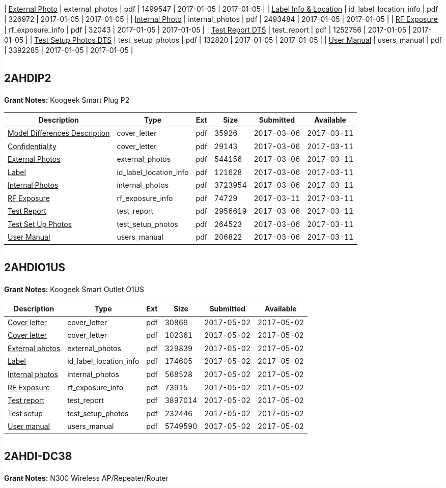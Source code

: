 | [External Photo](2AHDI-DC39/9ff5c5bf72911cacfc21884ee53c4e48/3248295.pdf) | external_photos | pdf | 1499547 | 2017-01-05 | 2017-01-05 |
| [Label Info & Location](2AHDI-DC39/9ff5c5bf72911cacfc21884ee53c4e48/3248297.pdf) | id_label_location_info | pdf | 326972 | 2017-01-05 | 2017-01-05 |
| [Internal Photo](2AHDI-DC39/9ff5c5bf72911cacfc21884ee53c4e48/3248296.pdf) | internal_photos | pdf | 2493484 | 2017-01-05 | 2017-01-05 |
| [RF Exposure](2AHDI-DC39/9ff5c5bf72911cacfc21884ee53c4e48/3248300.pdf) | rf_exposure_info | pdf | 32043 | 2017-01-05 | 2017-01-05 |
| [Test Report DTS](2AHDI-DC39/9ff5c5bf72911cacfc21884ee53c4e48/3248301.pdf) | test_report | pdf | 1252756 | 2017-01-05 | 2017-01-05 |
| [Test Setup Photos DTS](2AHDI-DC39/9ff5c5bf72911cacfc21884ee53c4e48/3248302.pdf) | test_setup_photos | pdf | 132820 | 2017-01-05 | 2017-01-05 |
| [User Manual](2AHDI-DC39/9ff5c5bf72911cacfc21884ee53c4e48/3248303.pdf) | users_manual | pdf | 3392285 | 2017-01-05 | 2017-01-05 |
## 2AHDIP2
**Grant Notes:** Koogeek Smart Plug P2

| Description | Type | Ext | Size | Submitted | Available |
| ----------- | ---- | --- | ---- | --------- | --------- |
| [Model Differences Description](2AHDIP2/c34c411388a31e63d34dd0974a3c416a/3305154.pdf) | cover_letter | pdf | 35926 | 2017-03-06 | 2017-03-11 |
| [Confidentiality](2AHDIP2/c34c411388a31e63d34dd0974a3c416a/3305155.pdf) | cover_letter | pdf | 29143 | 2017-03-06 | 2017-03-11 |
| [External Photos](2AHDIP2/c34c411388a31e63d34dd0974a3c416a/3305156.pdf) | external_photos | pdf | 544156 | 2017-03-06 | 2017-03-11 |
| [Label](2AHDIP2/c34c411388a31e63d34dd0974a3c416a/3305158.pdf) | id_label_location_info | pdf | 121628 | 2017-03-06 | 2017-03-11 |
| [Internal Photos](2AHDIP2/c34c411388a31e63d34dd0974a3c416a/3305157.pdf) | internal_photos | pdf | 3723954 | 2017-03-06 | 2017-03-11 |
| [RF Exposure](2AHDIP2/c34c411388a31e63d34dd0974a3c416a/3313483.pdf) | rf_exposure_info | pdf | 74729 | 2017-03-11 | 2017-03-11 |
| [Test Report](2AHDIP2/c34c411388a31e63d34dd0974a3c416a/3305162.pdf) | test_report | pdf | 2956619 | 2017-03-06 | 2017-03-11 |
| [Test Set Up Photos](2AHDIP2/c34c411388a31e63d34dd0974a3c416a/3305161.pdf) | test_setup_photos | pdf | 264523 | 2017-03-06 | 2017-03-11 |
| [User Manual](2AHDIP2/c34c411388a31e63d34dd0974a3c416a/3305163.pdf) | users_manual | pdf | 206822 | 2017-03-06 | 2017-03-11 |
## 2AHDIO1US
**Grant Notes:** Koogeek Smart Outlet O1US

| Description | Type | Ext | Size | Submitted | Available |
| ----------- | ---- | --- | ---- | --------- | --------- |
| [Cover letter](2AHDIO1US/c60247f6384add3816df09f479695a9d/3377852.pdf) | cover_letter | pdf | 30869 | 2017-05-02 | 2017-05-02 |
| [Cover letter](2AHDIO1US/c60247f6384add3816df09f479695a9d/3377853.pdf) | cover_letter | pdf | 102361 | 2017-05-02 | 2017-05-02 |
| [External photos](2AHDIO1US/c60247f6384add3816df09f479695a9d/3377854.pdf) | external_photos | pdf | 329839 | 2017-05-02 | 2017-05-02 |
| [Label](2AHDIO1US/c60247f6384add3816df09f479695a9d/3377855.pdf) | id_label_location_info | pdf | 174605 | 2017-05-02 | 2017-05-02 |
| [Internal photos](2AHDIO1US/c60247f6384add3816df09f479695a9d/3377856.pdf) | internal_photos | pdf | 568528 | 2017-05-02 | 2017-05-02 |
| [RF Exposure](2AHDIO1US/c60247f6384add3816df09f479695a9d/3377858.pdf) | rf_exposure_info | pdf | 73915 | 2017-05-02 | 2017-05-02 |
| [Test report](2AHDIO1US/c60247f6384add3816df09f479695a9d/3377860.pdf) | test_report | pdf | 3897014 | 2017-05-02 | 2017-05-02 |
| [Test setup](2AHDIO1US/c60247f6384add3816df09f479695a9d/3377861.pdf) | test_setup_photos | pdf | 232446 | 2017-05-02 | 2017-05-02 |
| [User manual](2AHDIO1US/c60247f6384add3816df09f479695a9d/3377862.pdf) | users_manual | pdf | 5749590 | 2017-05-02 | 2017-05-02 |
## 2AHDI-DC38
**Grant Notes:** N300 Wireless AP/Repeater/Router
